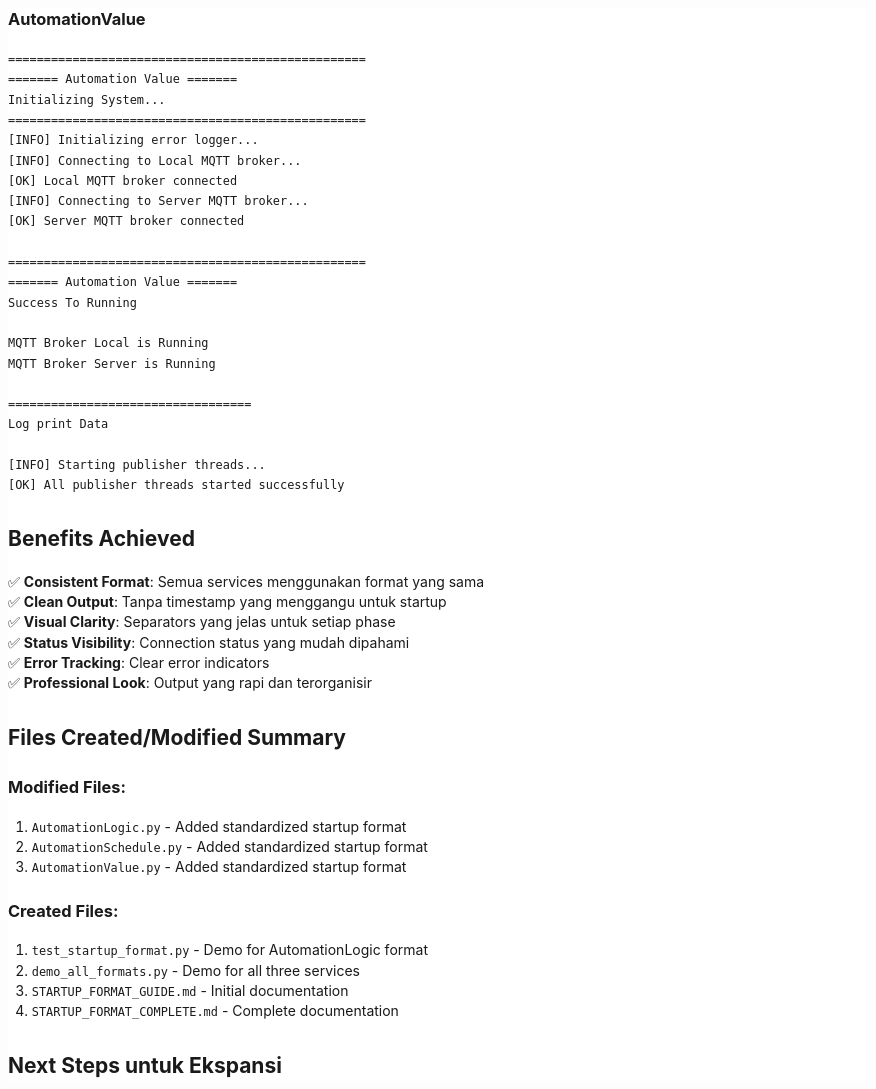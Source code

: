 ### AutomationValue
```
==================================================
======= Automation Value =======
Initializing System...
==================================================
[INFO] Initializing error logger...
[INFO] Connecting to Local MQTT broker...
[OK] Local MQTT broker connected
[INFO] Connecting to Server MQTT broker...
[OK] Server MQTT broker connected

==================================================
======= Automation Value =======
Success To Running

MQTT Broker Local is Running
MQTT Broker Server is Running

==================================
Log print Data

[INFO] Starting publisher threads...
[OK] All publisher threads started successfully
```

## Benefits Achieved

✅ **Consistent Format**: Semua services menggunakan format yang sama  
✅ **Clean Output**: Tanpa timestamp yang menggangu untuk startup  
✅ **Visual Clarity**: Separators yang jelas untuk setiap phase  
✅ **Status Visibility**: Connection status yang mudah dipahami  
✅ **Error Tracking**: Clear error indicators  
✅ **Professional Look**: Output yang rapi dan terorganisir  

## Files Created/Modified Summary

### Modified Files:
1. `AutomationLogic.py` - Added standardized startup format
2. `AutomationSchedule.py` - Added standardized startup format  
3. `AutomationValue.py` - Added standardized startup format

### Created Files:
1. `test_startup_format.py` - Demo for AutomationLogic format
2. `demo_all_formats.py` - Demo for all three services
3. `STARTUP_FORMAT_GUIDE.md` - Initial documentation
4. `STARTUP_FORMAT_COMPLETE.md` - Complete documentation

## Next Steps untuk Ekspansi
